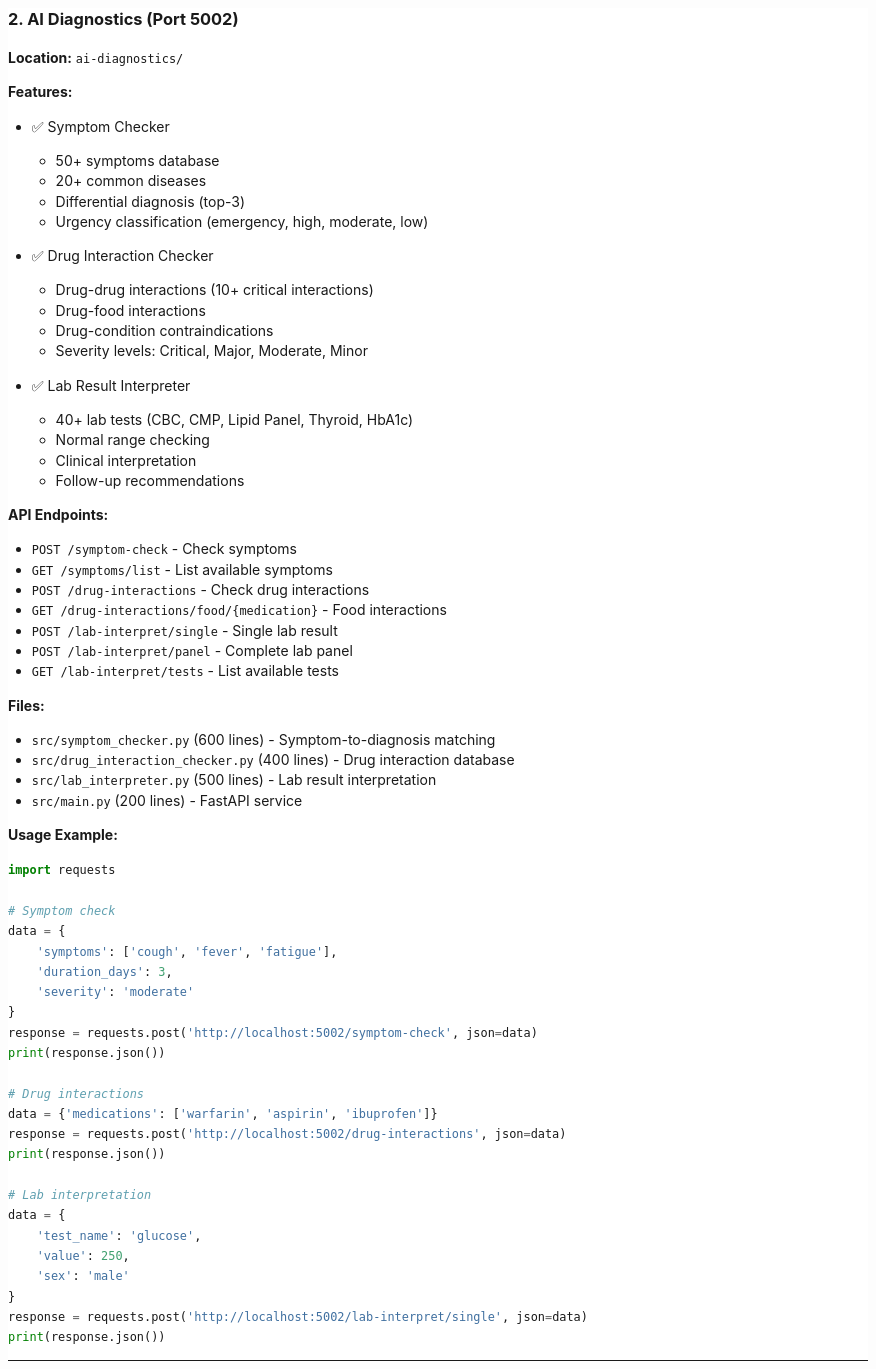 
### 2. AI Diagnostics (Port 5002)

**Location:** `ai-diagnostics/`

**Features:**
- ✅ Symptom Checker
  - 50+ symptoms database
  - 20+ common diseases
  - Differential diagnosis (top-3)
  - Urgency classification (emergency, high, moderate, low)

- ✅ Drug Interaction Checker
  - Drug-drug interactions (10+ critical interactions)
  - Drug-food interactions
  - Drug-condition contraindications
  - Severity levels: Critical, Major, Moderate, Minor

- ✅ Lab Result Interpreter
  - 40+ lab tests (CBC, CMP, Lipid Panel, Thyroid, HbA1c)
  - Normal range checking
  - Clinical interpretation
  - Follow-up recommendations

**API Endpoints:**
- `POST /symptom-check` - Check symptoms
- `GET /symptoms/list` - List available symptoms
- `POST /drug-interactions` - Check drug interactions
- `GET /drug-interactions/food/{medication}` - Food interactions
- `POST /lab-interpret/single` - Single lab result
- `POST /lab-interpret/panel` - Complete lab panel
- `GET /lab-interpret/tests` - List available tests

**Files:**
- `src/symptom_checker.py` (600 lines) - Symptom-to-diagnosis matching
- `src/drug_interaction_checker.py` (400 lines) - Drug interaction database
- `src/lab_interpreter.py` (500 lines) - Lab result interpretation
- `src/main.py` (200 lines) - FastAPI service

**Usage Example:**
```python
import requests

# Symptom check
data = {
    'symptoms': ['cough', 'fever', 'fatigue'],
    'duration_days': 3,
    'severity': 'moderate'
}
response = requests.post('http://localhost:5002/symptom-check', json=data)
print(response.json())

# Drug interactions
data = {'medications': ['warfarin', 'aspirin', 'ibuprofen']}
response = requests.post('http://localhost:5002/drug-interactions', json=data)
print(response.json())

# Lab interpretation
data = {
    'test_name': 'glucose',
    'value': 250,
    'sex': 'male'
}
response = requests.post('http://localhost:5002/lab-interpret/single', json=data)
print(response.json())
```

---